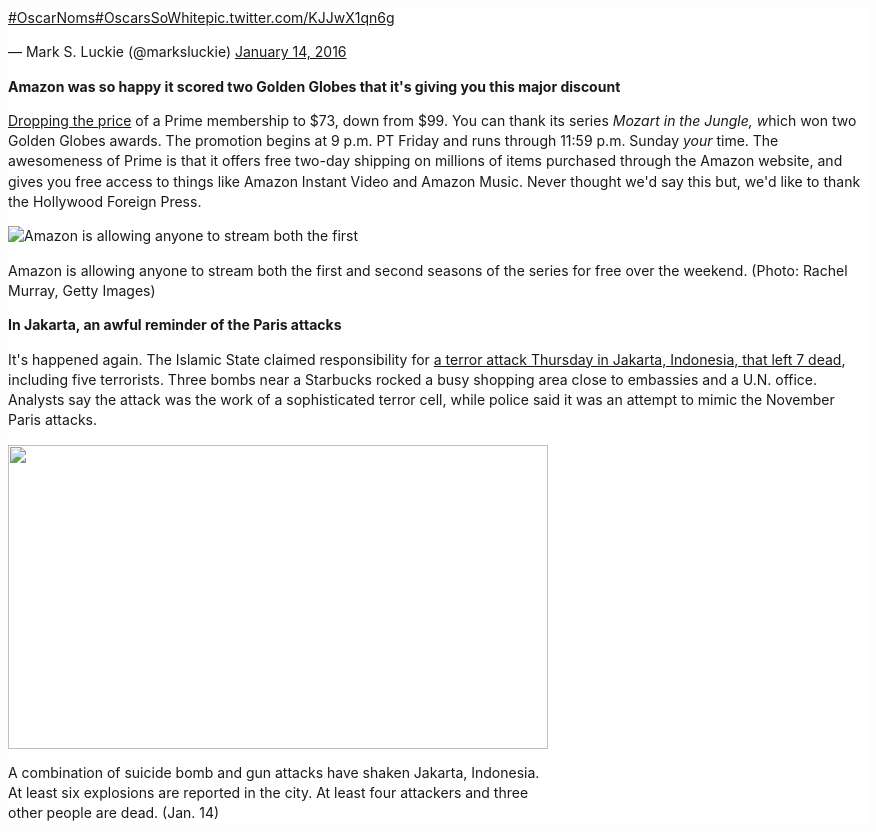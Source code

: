 <a href="https://twitter.com/hashtag/OscarNoms?src=hash">#OscarNoms</a><a href="https://twitter.com/hashtag/OscarsSoWhite?src=hash">#OscarsSoWhite</a><a href="https://t.co/KJJwX1qn6g">pic.twitter.com/KJJwX1qn6g</a></p>— Mark S. Luckie (@marksluckie) <a href="https://twitter.com/marksluckie/status/687636253194489856">January 14, 2016</a></blockquote></div></div></div><p><strong>Amazon was so happy it scored two Golden Globes that it's giving you this major discount</strong></p><p><a href="http://www.usatoday.com/story/tech/news/2016/01/14/amazon-drops-prime-membership-73-weekend/78792648">Dropping the price</a> of a Prime membership to $73, down from $99. You can thank its series <em>Mozart in the Jungle, </em><em>w</em>hich won two Golden Globes awards. The promotion begins at 9 p.m. PT Friday and runs through 11:59 p.m. Sunday <em>your</em> time. The awesomeness of Prime is that it offers free two-day shipping on millions of items purchased through the Amazon website, and gives you free access to things like Amazon Instant Video and Amazon Music. Never thought we'd say this but, we'd like to thank the Hollywood Foreign Press.</p><div id="module-position-OutDozso9O4" class="story-asset image-asset" readability="32"><aside itemprop="associatedMedia" itemscope="" itemtype="http://schema.org/ImageObject" class="wide single-photo" readability="4"><img itemprop="url" src="http://www.whenitson.com/wp-content/uploads/2016/01/1452813297_388_The-Short-List-OscarsSoWhite-Alan-Rickman-Jakarta-USA-TODAY.jpg" alt="Amazon is allowing anyone to stream both the first" width="540" height="405" data-mycapture-src="" data-mycapture-sm-src=""/><meta itemprop="name" content="Mozart_in_the-Jungle"/><meta itemprop="height" content="405"/><meta itemprop="width" content="540"/><p>Amazon is allowing anyone to stream both the first and second seasons of the series for free over the weekend.<meta itemprop="copyrightHolder" content="Rachel Murray, Getty Images"/> <span class="credit">(Photo: Rachel Murray, Getty Images)</span></p></aside></div><p><strong>In Jakarta, an awful reminder of the Paris attacks</strong></p><p>It's happened again. The Islamic State claimed responsibility for <a href="http://www.usatoday.com/story/news/world/2016/01/13/explosion-jakarta-leaves-least-1-dead/78775828/">a terror attack Thursday in Jakarta, Indonesia, that left 7 dead</a>, including five terrorists. Three bombs near a Starbucks rocked a busy shopping area close to embassies and a U.N. office. Analysts say the attack was the work of a sophisticated terror cell, while police said it was an attempt to mimic the November Paris attacks.</p><div id="module-position-OutDozva36c" class="story-asset video-asset"><div class="ui-video-wrapper" itemprop="video" itemscope="" itemtype="http://schema.org/VideoObject" readability="7"><div class="ui-video story-video inline-story-video" style="width: 540px; height: 304px;"><meta itemprop="width" content="540"/><meta itemprop="height" content="304"/><meta itemprop="thumbnailUrl" content="http://videos.usatoday.net/Brightcove2/29906170001/2016/01/29906170001_4703255974001_thumb-c07516828a797f028d0f6a7067001374.jpg?pubId=29906170001"/><meta itemprop="contentURL" content="http://www.usatoday.com/videos/news/nation/2016/01/14/78780024/"/><meta itemprop="uploadDate" content="1/14/2016 2:30:19 AM"/><meta itemprop="expires" content="1/1/0001 12:00:00 AM"/><img class="ui-video-still-image ui-video-still-image-active" src="http://www.whenitson.com/wp-content/uploads/2016/01/1452813297_764_The-Short-List-OscarsSoWhite-Alan-Rickman-Jakarta-USA-TODAY.jpg" width="540" height="304" alt=""/></div><div class="ui-video-controls story-video inline-story-video" style="width: 540px;" readability="34"><p class="video-desc" itemprop="description">
    A combination of suicide bomb and gun attacks have shaken Jakarta, Indonesia. At least six explosions are reported in the city. At least four attackers and three other people are dead. (Jan. 14)
